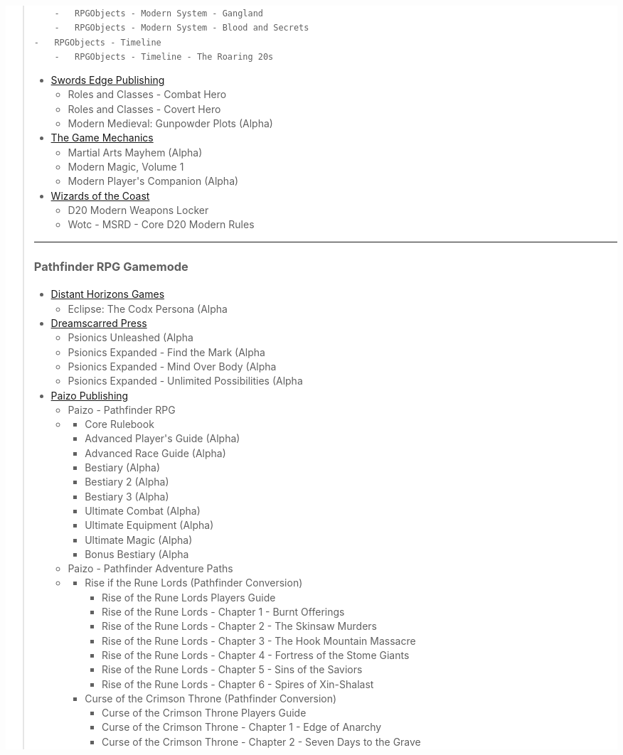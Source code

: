 >         -   RPGObjects - Modern System - Gangland
>         -   RPGObjects - Modern System - Blood and Secrets
>     -   RPGObjects - Timeline
>         -   RPGObjects - Timeline - The Roaring 20s
> -   [Swords Edge Publishing](http://swordsedgepublishing.ca)
>     -   Roles and Classes - Combat Hero
>     -   Roles and Classes - Covert Hero
>     -   Modern Medieval: Gunpowder Plots (<span
>         class="alpha">Alpha</span>)
> -   [The Game Mechanics](http://www.thegamemechanics.com/)
>     -   Martial Arts Mayhem (<span class="alpha">Alpha</span>)
>     -   Modern Magic, Volume 1
>     -   Modern Player's Companion (<span class="alpha">Alpha</span>)
> -   [Wizards of the Coast](http://www.wizards.com)
>     -   D20 Modern Weapons Locker
>     -   Wotc - MSRD - Core D20 Modern Rules
>
> ------------------------------------------------------------------------
>
> ### Pathfinder RPG Gamemode
>
> -   [Distant Horizons
>     Games](http://ruscumag.wordpress.com/atheria-d20/)
>     -   Eclipse: The Codx Persona (<span class="alpha">Alpha</span>
> -   [Dreamscarred Press](http://www.dreamscarredpress.com)
>     -   Psionics Unleashed (<span class="alpha">Alpha</span>
>     -   Psionics Expanded - Find the Mark (<span
>         class="alpha">Alpha</span>
>     -   Psionics Expanded - Mind Over Body (<span
>         class="alpha">Alpha</span>
>     -   Psionics Expanded - Unlimited Possibilities (<span
>         class="alpha">Alpha</span>
> -   [Paizo Publishing](http://www.paizo.com/)
>     -   Paizo - Pathfinder RPG
>     -   -   Core Rulebook
>         -   Advanced Player's Guide (<span class="alpha">Alpha</span>)
>         -   Advanced Race Guide (<span class="alpha">Alpha</span>)
>         -   Bestiary (<span class="alpha">Alpha</span>)
>         -   Bestiary 2 (<span class="alpha">Alpha</span>)
>         -   Bestiary 3 (<span class="alpha">Alpha</span>)
>         -   Ultimate Combat (<span class="alpha">Alpha</span>)
>         -   Ultimate Equipment (<span class="alpha">Alpha</span>)
>         -   Ultimate Magic (<span class="alpha">Alpha</span>)
>         -   Bonus Bestiary (<span class="alpha">Alpha</span>
>     -   Paizo - Pathfinder Adventure Paths
>     -   -   Rise if the Rune Lords (Pathfinder Conversion)
>             -   Rise of the Rune Lords Players Guide
>             -   Rise of the Rune Lords - Chapter 1 - Burnt Offerings
>             -   Rise of the Rune Lords - Chapter 2 - The Skinsaw
>                 Murders
>             -   Rise of the Rune Lords - Chapter 3 - The Hook Mountain
>                 Massacre
>             -   Rise of the Rune Lords - Chapter 4 - Fortress of the
>                 Stome Giants
>             -   Rise of the Rune Lords - Chapter 5 - Sins of the
>                 Saviors
>             -   Rise of the Rune Lords - Chapter 6 - Spires of
>                 Xin-Shalast
>         -   Curse of the Crimson Throne (Pathfinder Conversion)
>             -   Curse of the Crimson Throne Players Guide
>             -   Curse of the Crimson Throne - Chapter 1 - Edge of
>                 Anarchy
>             -   Curse of the Crimson Throne - Chapter 2 - Seven Days
>                 to the Grave